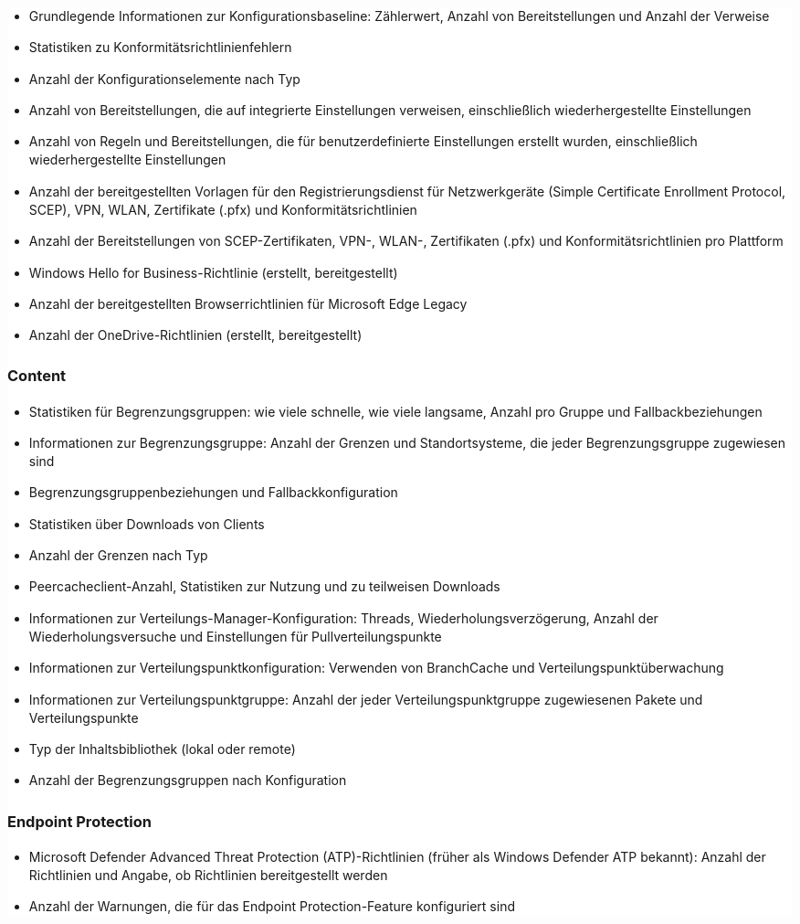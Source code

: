 - Grundlegende Informationen zur Konfigurationsbaseline: Zählerwert, Anzahl von Bereitstellungen und Anzahl der Verweise  

- Statistiken zu Konformitätsrichtlinienfehlern  

- Anzahl der Konfigurationselemente nach Typ  

- Anzahl von Bereitstellungen, die auf integrierte Einstellungen verweisen, einschließlich wiederhergestellte Einstellungen  

- Anzahl von Regeln und Bereitstellungen, die für benutzerdefinierte Einstellungen erstellt wurden, einschließlich wiederhergestellte Einstellungen  

- Anzahl der bereitgestellten Vorlagen für den Registrierungsdienst für Netzwerkgeräte (Simple Certificate Enrollment Protocol, SCEP), VPN, WLAN, Zertifikate (.pfx) und Konformitätsrichtlinien  

- Anzahl der Bereitstellungen von SCEP-Zertifikaten, VPN-, WLAN-, Zertifikaten (.pfx) und Konformitätsrichtlinien pro Plattform  

- Windows Hello for Business-Richtlinie (erstellt, bereitgestellt)  

- Anzahl der bereitgestellten Browserrichtlinien für Microsoft Edge Legacy  

- Anzahl der OneDrive-Richtlinien (erstellt, bereitgestellt)

### <a name="content"></a>Content  

- Statistiken für Begrenzungsgruppen: wie viele schnelle, wie viele langsame, Anzahl pro Gruppe und Fallbackbeziehungen  

- Informationen zur Begrenzungsgruppe: Anzahl der Grenzen und Standortsysteme, die jeder Begrenzungsgruppe zugewiesen sind  

- Begrenzungsgruppenbeziehungen und Fallbackkonfiguration  

- Statistiken über Downloads von Clients  

- Anzahl der Grenzen nach Typ  

- Peercacheclient-Anzahl, Statistiken zur Nutzung und zu teilweisen Downloads  

- Informationen zur Verteilungs-Manager-Konfiguration: Threads, Wiederholungsverzögerung, Anzahl der Wiederholungsversuche und Einstellungen für Pullverteilungspunkte  

- Informationen zur Verteilungspunktkonfiguration: Verwenden von BranchCache und Verteilungspunktüberwachung  

- Informationen zur Verteilungspunktgruppe: Anzahl der jeder Verteilungspunktgruppe zugewiesenen Pakete und Verteilungspunkte  

- Typ der Inhaltsbibliothek (lokal oder remote)  

- Anzahl der Begrenzungsgruppen nach Konfiguration  

### <a name="endpoint-protection"></a>Endpoint Protection  

- Microsoft Defender Advanced Threat Protection (ATP)-Richtlinien (früher als Windows Defender ATP bekannt): Anzahl der Richtlinien und Angabe, ob Richtlinien bereitgestellt werden

- Anzahl der Warnungen, die für das Endpoint Protection-Feature konfiguriert sind  

